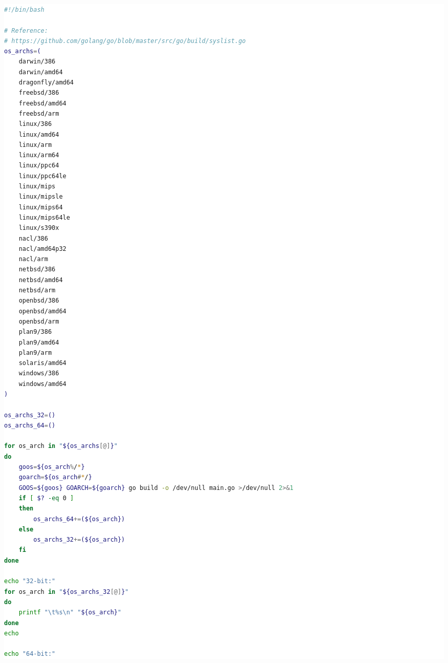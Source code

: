 ```sh
#!/bin/bash

# Reference:
# https://github.com/golang/go/blob/master/src/go/build/syslist.go
os_archs=(
    darwin/386
    darwin/amd64
    dragonfly/amd64
    freebsd/386
    freebsd/amd64
    freebsd/arm
    linux/386
    linux/amd64
    linux/arm
    linux/arm64
    linux/ppc64
    linux/ppc64le
    linux/mips
    linux/mipsle
    linux/mips64
    linux/mips64le
    linux/s390x
    nacl/386
    nacl/amd64p32
    nacl/arm
    netbsd/386
    netbsd/amd64
    netbsd/arm
    openbsd/386
    openbsd/amd64
    openbsd/arm
    plan9/386
    plan9/amd64
    plan9/arm
    solaris/amd64
    windows/386
    windows/amd64
)

os_archs_32=()
os_archs_64=()

for os_arch in "${os_archs[@]}"
do
    goos=${os_arch%/*}
    goarch=${os_arch#*/}
    GOOS=${goos} GOARCH=${goarch} go build -o /dev/null main.go >/dev/null 2>&1
    if [ $? -eq 0 ]
    then
        os_archs_64+=(${os_arch})
    else
        os_archs_32+=(${os_arch})
    fi
done

echo "32-bit:"
for os_arch in "${os_archs_32[@]}"
do
    printf "\t%s\n" "${os_arch}"
done
echo

echo "64-bit:"
```